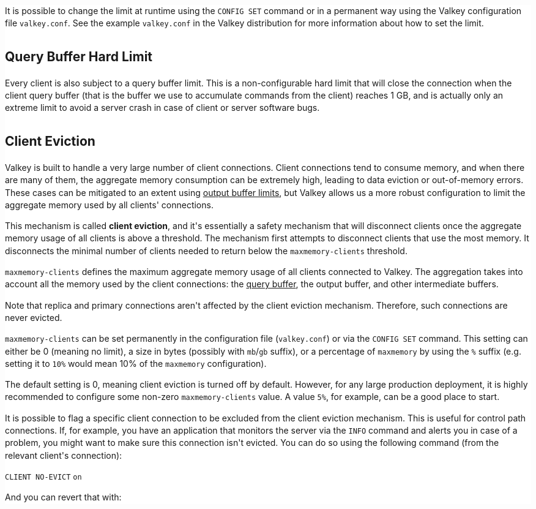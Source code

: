 It is possible to change the limit at runtime using the `CONFIG SET` command or in a permanent way using the Valkey configuration file `valkey.conf`. See the example `valkey.conf` in the Valkey distribution for more information about how to set the limit.

## Query Buffer Hard Limit

Every client is also subject to a query buffer limit. This is a non-configurable hard limit that will close the connection when the client query buffer (that is the buffer we use to accumulate commands from the client) reaches 1 GB, and is actually only an extreme limit to avoid a server crash in case of client or server software bugs.

## Client Eviction

Valkey is built to handle a very large number of client connections.
Client connections tend to consume memory, and when there are many of them, the aggregate memory consumption can be extremely high, leading to data eviction or out-of-memory errors.
These cases can be mitigated to an extent using [output buffer limits](#output-buffer-limits), but Valkey allows us a more robust configuration to limit the aggregate memory used by all clients' connections.


This mechanism is called **client eviction**, and it's essentially a safety mechanism that will disconnect clients once the aggregate memory usage of all clients is above a threshold.
The mechanism first attempts to disconnect clients that use the most memory.
It disconnects the minimal number of clients needed to return below the `maxmemory-clients` threshold.

`maxmemory-clients` defines the maximum aggregate memory usage of all clients connected to Valkey.
The aggregation takes into account all the memory used by the client connections: the [query buffer](#query-buffer-hard-limit), the output buffer, and other intermediate buffers.

Note that replica and primary connections aren't affected by the client eviction mechanism. Therefore, such connections are never evicted.

`maxmemory-clients` can be set permanently in the configuration file (`valkey.conf`) or via the `CONFIG SET` command.
This setting can either be 0 (meaning no limit), a size in bytes (possibly with `mb`/`gb` suffix),
or a percentage of `maxmemory` by using the `%` suffix (e.g. setting it to `10%` would mean 10% of the `maxmemory` configuration).

The default setting is 0, meaning client eviction is turned off by default.
However, for any large production deployment, it is highly recommended to configure some non-zero `maxmemory-clients` value.
A value `5%`, for example, can be a good place to start.

It is possible to flag a specific client connection to be excluded from the client eviction mechanism.
This is useful for control path connections.
If, for example, you have an application that monitors the server via the `INFO` command and alerts you in case of a problem, you might want to make sure this connection isn't evicted.
You can do so using the following command (from the relevant client's connection):

`CLIENT NO-EVICT` `on`

And you can revert that with:
